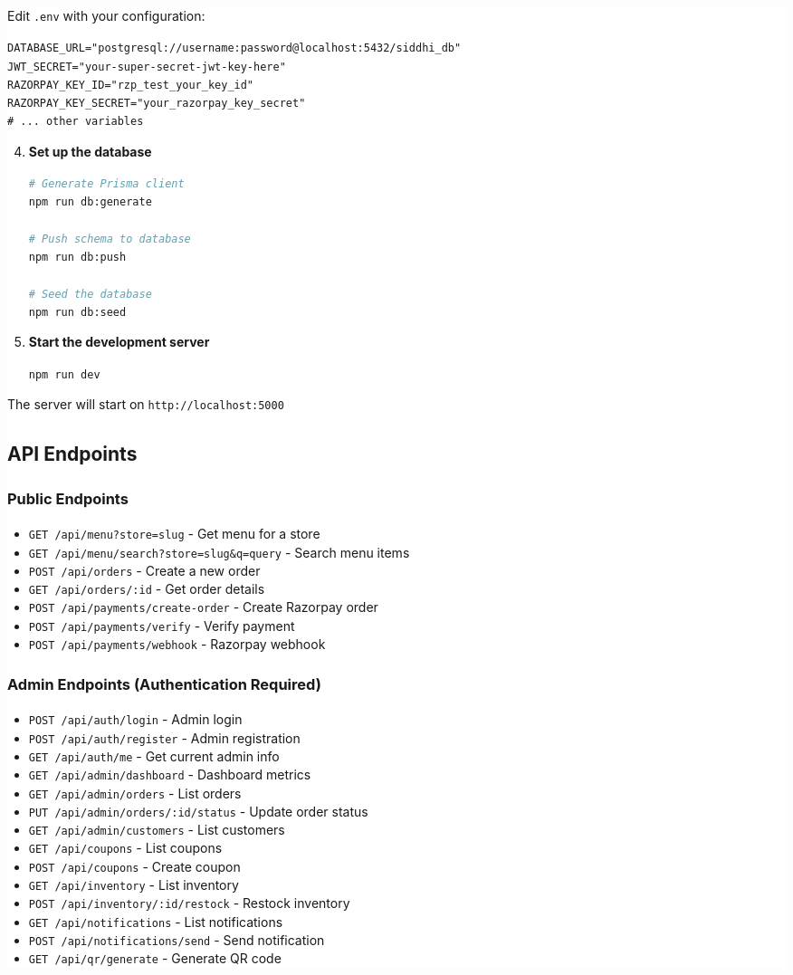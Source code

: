    Edit `.env` with your configuration:
   ```env
   DATABASE_URL="postgresql://username:password@localhost:5432/siddhi_db"
   JWT_SECRET="your-super-secret-jwt-key-here"
   RAZORPAY_KEY_ID="rzp_test_your_key_id"
   RAZORPAY_KEY_SECRET="your_razorpay_key_secret"
   # ... other variables
   ```

4. **Set up the database**
   ```bash
   # Generate Prisma client
   npm run db:generate
   
   # Push schema to database
   npm run db:push
   
   # Seed the database
   npm run db:seed
   ```

5. **Start the development server**
   ```bash
   npm run dev
   ```

The server will start on `http://localhost:5000`

## API Endpoints

### Public Endpoints

- `GET /api/menu?store=slug` - Get menu for a store
- `GET /api/menu/search?store=slug&q=query` - Search menu items
- `POST /api/orders` - Create a new order
- `GET /api/orders/:id` - Get order details
- `POST /api/payments/create-order` - Create Razorpay order
- `POST /api/payments/verify` - Verify payment
- `POST /api/payments/webhook` - Razorpay webhook

### Admin Endpoints (Authentication Required)

- `POST /api/auth/login` - Admin login
- `POST /api/auth/register` - Admin registration
- `GET /api/auth/me` - Get current admin info
- `GET /api/admin/dashboard` - Dashboard metrics
- `GET /api/admin/orders` - List orders
- `PUT /api/admin/orders/:id/status` - Update order status
- `GET /api/admin/customers` - List customers
- `GET /api/coupons` - List coupons
- `POST /api/coupons` - Create coupon
- `GET /api/inventory` - List inventory
- `POST /api/inventory/:id/restock` - Restock inventory
- `GET /api/notifications` - List notifications
- `POST /api/notifications/send` - Send notification
- `GET /api/qr/generate` - Generate QR code
